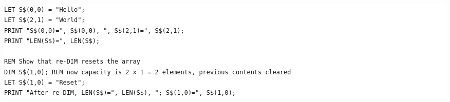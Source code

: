 ```
LET S$(0,0) = "Hello";
LET S$(2,1) = "World";
PRINT "S$(0,0)=", S$(0,0), ", S$(2,1)=", S$(2,1);
PRINT "LEN(S$)=", LEN(S$);

REM Show that re-DIM resets the array
DIM S$(1,0); REM now capacity is 2 x 1 = 2 elements, previous contents cleared
LET S$(1,0) = "Reset";
PRINT "After re-DIM, LEN(S$)=", LEN(S$), "; S$(1,0)=", S$(1,0);

```
